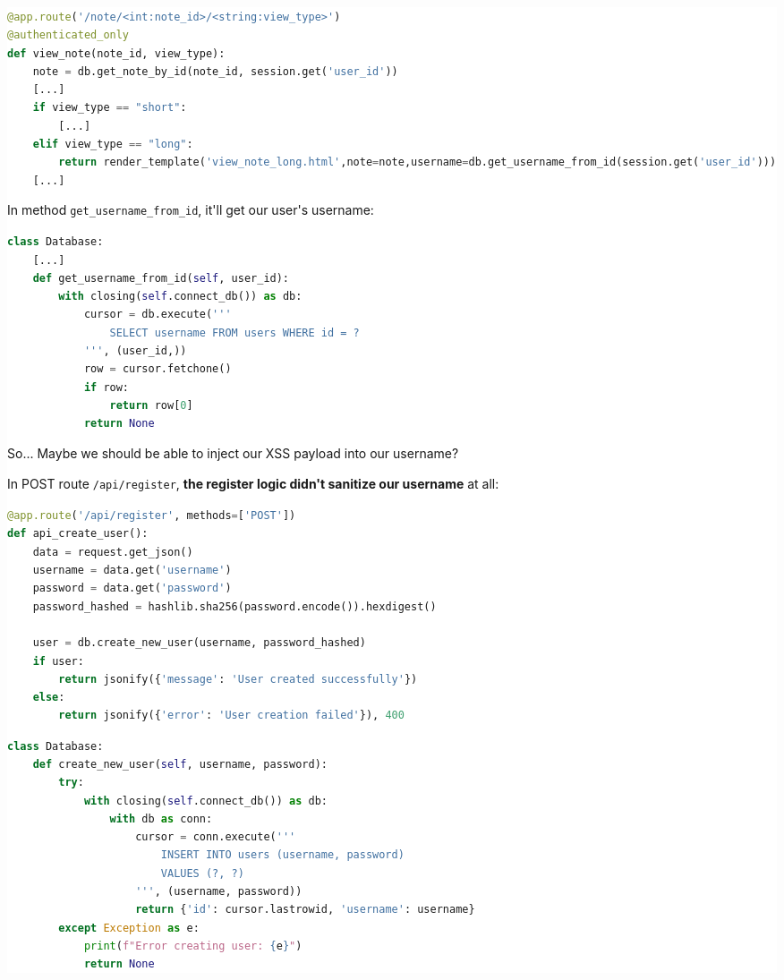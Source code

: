```python
@app.route('/note/<int:note_id>/<string:view_type>')
@authenticated_only
def view_note(note_id, view_type):
    note = db.get_note_by_id(note_id, session.get('user_id'))
    [...]
    if view_type == "short":
        [...]
    elif view_type == "long":
        return render_template('view_note_long.html',note=note,username=db.get_username_from_id(session.get('user_id')))
    [...]
```

In method `get_username_from_id`, it'll get our user's username:

```python
class Database:
    [...]
    def get_username_from_id(self, user_id):
        with closing(self.connect_db()) as db:
            cursor = db.execute('''
                SELECT username FROM users WHERE id = ?
            ''', (user_id,))
            row = cursor.fetchone()
            if row:
                return row[0]
            return None
```

So... Maybe we should be able to inject our XSS payload into our username?

In POST route `/api/register`, **the register logic didn't sanitize our username** at all:

```python
@app.route('/api/register', methods=['POST'])
def api_create_user():
    data = request.get_json()
    username = data.get('username')
    password = data.get('password')
    password_hashed = hashlib.sha256(password.encode()).hexdigest()
    
    user = db.create_new_user(username, password_hashed)
    if user:
        return jsonify({'message': 'User created successfully'})
    else:
        return jsonify({'error': 'User creation failed'}), 400
```

```python
class Database:
    def create_new_user(self, username, password):
        try:
            with closing(self.connect_db()) as db:
                with db as conn:
                    cursor = conn.execute('''
                        INSERT INTO users (username, password)
                        VALUES (?, ?)
                    ''', (username, password))
                    return {'id': cursor.lastrowid, 'username': username}
        except Exception as e:
            print(f"Error creating user: {e}")
            return None
```
